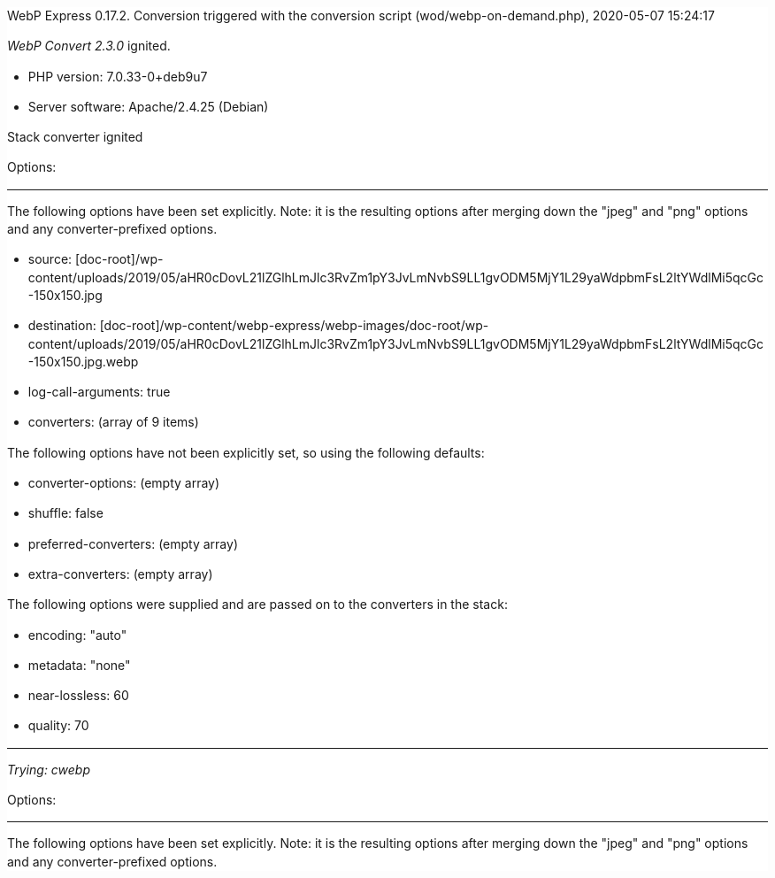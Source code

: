 WebP Express 0.17.2. Conversion triggered with the conversion script (wod/webp-on-demand.php), 2020-05-07 15:24:17


*WebP Convert 2.3.0*  ignited.

- PHP version: 7.0.33-0+deb9u7

- Server software: Apache/2.4.25 (Debian)


Stack converter ignited


Options:

------------

The following options have been set explicitly. Note: it is the resulting options after merging down the "jpeg" and "png" options and any converter-prefixed options.

- source: [doc-root]/wp-content/uploads/2019/05/aHR0cDovL21lZGlhLmJlc3RvZm1pY3JvLmNvbS9LL1gvODM5MjY1L29yaWdpbmFsL2ltYWdlMi5qcGc-150x150.jpg

- destination: [doc-root]/wp-content/webp-express/webp-images/doc-root/wp-content/uploads/2019/05/aHR0cDovL21lZGlhLmJlc3RvZm1pY3JvLmNvbS9LL1gvODM5MjY1L29yaWdpbmFsL2ltYWdlMi5qcGc-150x150.jpg.webp

- log-call-arguments: true

- converters: (array of 9 items)


The following options have not been explicitly set, so using the following defaults:

- converter-options: (empty array)

- shuffle: false

- preferred-converters: (empty array)

- extra-converters: (empty array)


The following options were supplied and are passed on to the converters in the stack:

- encoding: "auto"

- metadata: "none"

- near-lossless: 60

- quality: 70

------------



*Trying: cwebp* 


Options:

------------

The following options have been set explicitly. Note: it is the resulting options after merging down the "jpeg" and "png" options and any converter-prefixed options.
